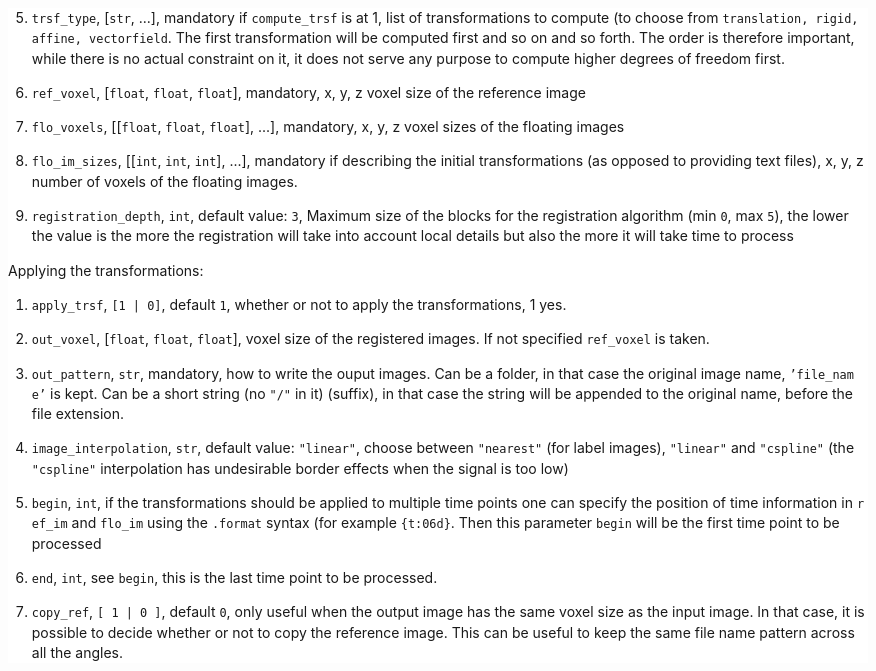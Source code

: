 5.  `trsf_type`, \[`str`, \...\], mandatory if `compute_trsf` is at 1,
    list of transformations to compute (to choose from
    `translation, rigid, affine, vectorfield`. The first transformation
    will be computed first and so on and so forth. The order is
    therefore important, while there is no actual constraint on it, it
    does not serve any purpose to compute higher degrees of freedom
    first.

6.  `ref_voxel`, \[`float`, `float`, `float`\], mandatory, x, y, z voxel
    size of the reference image

7.  `flo_voxels`, \[\[`float`, `float`, `float`\], \...\], mandatory, x,
    y, z voxel sizes of the floating images

8.  `flo_im_sizes`, \[\[`int`, `int`, `int`\], \...\], mandatory if
    describing the initial transformations (as opposed to providing text
    files), x, y, z number of voxels of the floating images.

9.  `registration_depth`, `int`, default value: `3`, Maximum size of the
    blocks for the registration algorithm (min `0`, max `5`), the lower
    the value is the more the registration will take into account local
    details but also the more it will take time to process

Applying the transformations:

1.  `apply_trsf`, `[1 | 0]`, default `1`, whether or not to apply the
    transformations, 1 yes.

2.  `out_voxel`, \[`float`, `float`, `float`\], voxel size of the
    registered images. If not specified `ref_voxel` is taken.

3.  `out_pattern`, `str`, mandatory, how to write the ouput images. Can
    be a folder, in that case the original image name, `’file_name’` is
    kept. Can be a short string (no `"/"` in it) (suffix), in that case
    the string will be appended to the original name, before the file
    extension.

4.  `image_interpolation`, `str`, default value: `"linear"`, choose
    between `"nearest"` (for label images), `"linear"` and `"cspline"`
    (the `"cspline"` interpolation has undesirable border effects when
    the signal is too low)

5.  `begin`, `int`, if the transformations should be applied to multiple
    time points one can specify the position of time information in
    `ref_im` and `flo_im` using the `.format` syntax (for example
    `{t:06d}`. Then this parameter `begin` will be the first time point
    to be processed

6.  `end`, `int`, see `begin`, this is the last time point to be
    processed.

7.  `copy_ref`, `[ 1 | 0 ]`, default `0`, only useful when the output
    image has the same voxel size as the input image. In that case, it
    is possible to decide whether or not to copy the reference image.
    This can be useful to keep the same file name pattern across all the
    angles.
